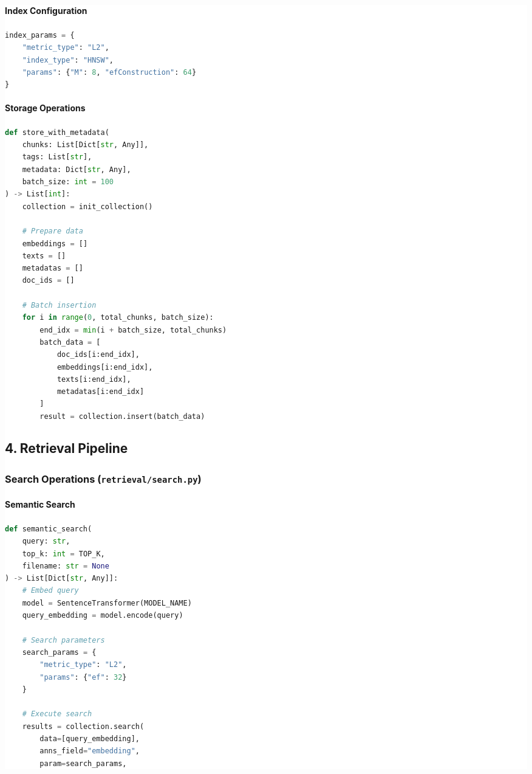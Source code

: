 #### Index Configuration
```python
index_params = {
    "metric_type": "L2",
    "index_type": "HNSW",
    "params": {"M": 8, "efConstruction": 64}
}
```

#### Storage Operations
```python
def store_with_metadata(
    chunks: List[Dict[str, Any]],
    tags: List[str],
    metadata: Dict[str, Any],
    batch_size: int = 100
) -> List[int]:
    collection = init_collection()
    
    # Prepare data
    embeddings = []
    texts = []
    metadatas = []
    doc_ids = []
    
    # Batch insertion
    for i in range(0, total_chunks, batch_size):
        end_idx = min(i + batch_size, total_chunks)
        batch_data = [
            doc_ids[i:end_idx],
            embeddings[i:end_idx],
            texts[i:end_idx],
            metadatas[i:end_idx]
        ]
        result = collection.insert(batch_data)
```

## 4. Retrieval Pipeline

### Search Operations (`retrieval/search.py`)

#### Semantic Search
```python
def semantic_search(
    query: str,
    top_k: int = TOP_K,
    filename: str = None
) -> List[Dict[str, Any]]:
    # Embed query
    model = SentenceTransformer(MODEL_NAME)
    query_embedding = model.encode(query)
    
    # Search parameters
    search_params = {
        "metric_type": "L2",
        "params": {"ef": 32}
    }
    
    # Execute search
    results = collection.search(
        data=[query_embedding],
        anns_field="embedding",
        param=search_params,
```